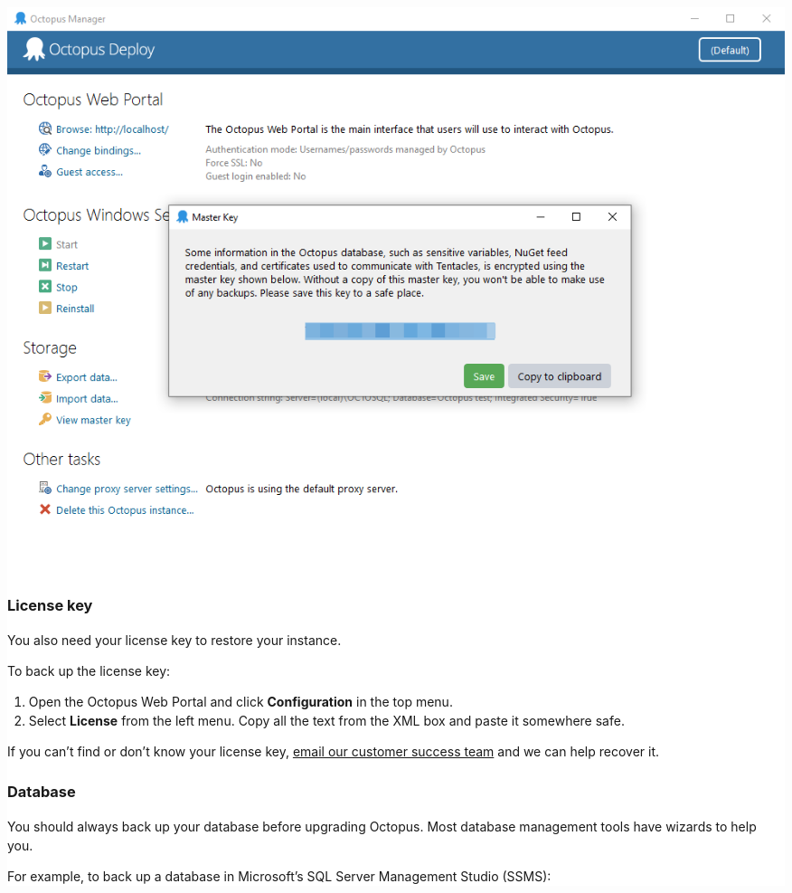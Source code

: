 ![The master key screen in Octopus Manager](masterkey1.png)
 
### License key
   
You also need your license key to restore your instance.
   
To back up the license key:
   
1. Open the Octopus Web Portal and click **Configuration** in the top menu.
1. Select **License** from the left menu. Copy all the text from the XML box and paste it somewhere safe.
   
If you can’t find or don’t know your license key, [email our customer success team](mailto:customersuccess@octopus.com) and we can help recover it.
   
### Database
   
You should always back up your database before upgrading Octopus. Most database management tools have wizards to help you.

For example, to back up a database in Microsoft’s SQL Server Management Studio (SSMS):
   